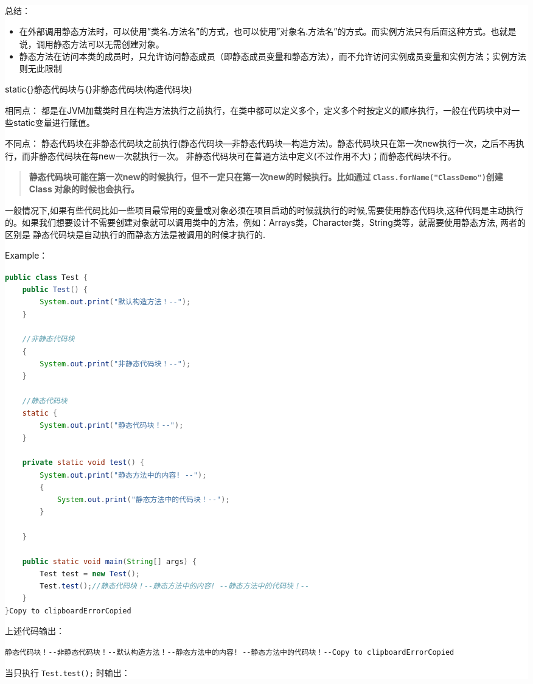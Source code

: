    总结：

   - 在外部调用静态方法时，可以使用”类名.方法名”的方式，也可以使用”对象名.方法名”的方式。而实例方法只有后面这种方式。也就是说，调用静态方法可以无需创建对象。
   - 静态方法在访问本类的成员时，只允许访问静态成员（即静态成员变量和静态方法），而不允许访问实例成员变量和实例方法；实例方法则无此限制

   static{}静态代码块与{}非静态代码块(构造代码块)

   相同点： 都是在JVM加载类时且在构造方法执行之前执行，在类中都可以定义多个，定义多个时按定义的顺序执行，一般在代码块中对一些static变量进行赋值。

   不同点： 静态代码块在非静态代码块之前执行(静态代码块—非静态代码块—构造方法)。静态代码块只在第一次new执行一次，之后不再执行，而非静态代码块在每new一次就执行一次。 非静态代码块可在普通方法中定义(不过作用不大)；而静态代码块不行。

   > **静态代码块可能在第一次new的时候执行，但不一定只在第一次new的时候执行。比如通过 `Class.forName("ClassDemo")`创建 Class 对象的时候也会执行。**

   一般情况下,如果有些代码比如一些项目最常用的变量或对象必须在项目启动的时候就执行的时候,需要使用静态代码块,这种代码是主动执行的。如果我们想要设计不需要创建对象就可以调用类中的方法，例如：Arrays类，Character类，String类等，就需要使用静态方法, 两者的区别是 静态代码块是自动执行的而静态方法是被调用的时候才执行的.

   Example：

   ```java
   public class Test {
       public Test() {
           System.out.print("默认构造方法！--");
       }
   
       //非静态代码块
       {
           System.out.print("非静态代码块！--");
       }
   
       //静态代码块
       static {
           System.out.print("静态代码块！--");
       }
   
       private static void test() {
           System.out.print("静态方法中的内容! --");
           {
               System.out.print("静态方法中的代码块！--");
           }
   
       }
   
       public static void main(String[] args) {
           Test test = new Test();
           Test.test();//静态代码块！--静态方法中的内容! --静态方法中的代码块！--
       }
   }Copy to clipboardErrorCopied
   ```

   上述代码输出：

   ```
   静态代码块！--非静态代码块！--默认构造方法！--静态方法中的内容! --静态方法中的代码块！--Copy to clipboardErrorCopied
   ```

   当只执行 `Test.test();` 时输出：
